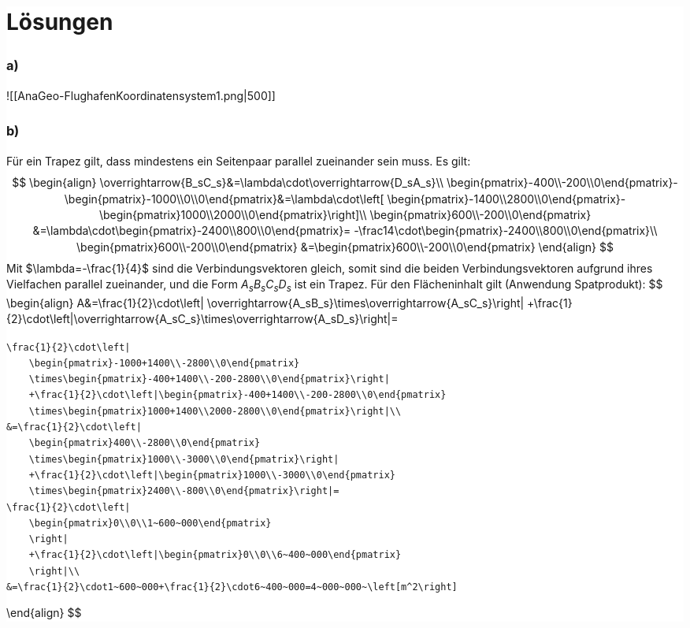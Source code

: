 # Lösungen
### a)
![[AnaGeo-FlughafenKoordinatensystem1.png|500]]

### b)
Für ein Trapez gilt, dass mindestens ein Seitenpaar parallel zueinander sein muss.
Es gilt:
$$
\begin{align}
	\overrightarrow{B_sC_s}&=\lambda\cdot\overrightarrow{D_sA_s}\\
	\begin{pmatrix}-400\\-200\\0\end{pmatrix}-
		\begin{pmatrix}-1000\\0\\0\end{pmatrix}&=\lambda\cdot\left[
		\begin{pmatrix}-1400\\2800\\0\end{pmatrix}-
			\begin{pmatrix}1000\\2000\\0\end{pmatrix}\right]\\
	\begin{pmatrix}600\\-200\\0\end{pmatrix}
	&=\lambda\cdot\begin{pmatrix}-2400\\800\\0\end{pmatrix}=
		-\frac14\cdot\begin{pmatrix}-2400\\800\\0\end{pmatrix}\\
	\begin{pmatrix}600\\-200\\0\end{pmatrix}
	&=\begin{pmatrix}600\\-200\\0\end{pmatrix}
\end{align}
$$
Mit $\lambda=-\frac{1}{4}$ sind die Verbindungsvektoren gleich, somit sind die beiden Verbindungsvektoren aufgrund ihres Vielfachen parallel zueinander, und die Form $A_sB_sC_sD_s$ ist ein Trapez.
Für den Flächeninhalt gilt (Anwendung Spatprodukt):
$$
\begin{align}
	A&=\frac{1}{2}\cdot\left|
		\overrightarrow{A_sB_s}\times\overrightarrow{A_sC_s}\right|
		+\frac{1}{2}\cdot\left|\overrightarrow{A_sC_s}\times\overrightarrow{A_sD_s}\right|=
		
	\frac{1}{2}\cdot\left|
		\begin{pmatrix}-1000+1400\\-2800\\0\end{pmatrix}
		\times\begin{pmatrix}-400+1400\\-200-2800\\0\end{pmatrix}\right|
		+\frac{1}{2}\cdot\left|\begin{pmatrix}-400+1400\\-200-2800\\0\end{pmatrix}
		\times\begin{pmatrix}1000+1400\\2000-2800\\0\end{pmatrix}\right|\\
	&=\frac{1}{2}\cdot\left|
		\begin{pmatrix}400\\-2800\\0\end{pmatrix}
		\times\begin{pmatrix}1000\\-3000\\0\end{pmatrix}\right|
		+\frac{1}{2}\cdot\left|\begin{pmatrix}1000\\-3000\\0\end{pmatrix}
		\times\begin{pmatrix}2400\\-800\\0\end{pmatrix}\right|=
	\frac{1}{2}\cdot\left|
		\begin{pmatrix}0\\0\\1~600~000\end{pmatrix}
		\right|
		+\frac{1}{2}\cdot\left|\begin{pmatrix}0\\0\\6~400~000\end{pmatrix}
		\right|\\
	&=\frac{1}{2}\cdot1~600~000+\frac{1}{2}\cdot6~400~000=4~000~000~\left[m^2\right]
\end{align}
$$
